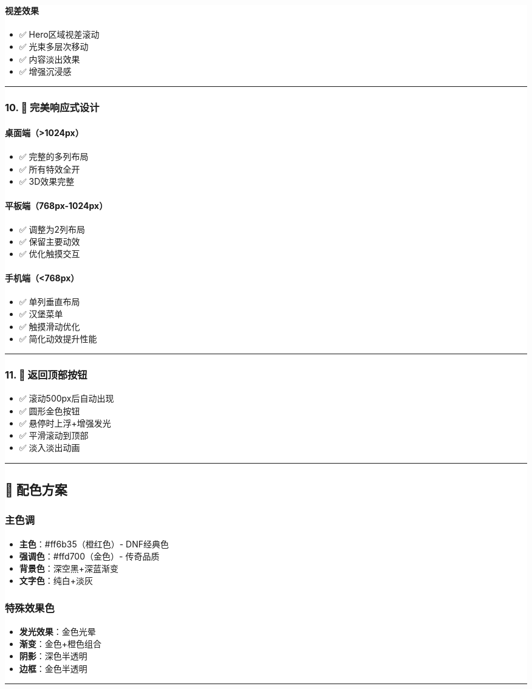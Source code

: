 #### 视差效果
- ✅ Hero区域视差滚动
- ✅ 光束多层次移动
- ✅ 内容淡出效果
- ✅ 增强沉浸感

---

### 10. 📱 完美响应式设计

#### 桌面端（>1024px）
- ✅ 完整的多列布局
- ✅ 所有特效全开
- ✅ 3D效果完整

#### 平板端（768px-1024px）
- ✅ 调整为2列布局
- ✅ 保留主要动效
- ✅ 优化触摸交互

#### 手机端（<768px）
- ✅ 单列垂直布局
- ✅ 汉堡菜单
- ✅ 触摸滑动优化
- ✅ 简化动效提升性能

---

### 11. 🚀 返回顶部按钮

- ✅ 滚动500px后自动出现
- ✅ 圆形金色按钮
- ✅ 悬停时上浮+增强发光
- ✅ 平滑滚动到顶部
- ✅ 淡入淡出动画

---

## 🎨 配色方案

### 主色调
- **主色**：#ff6b35（橙红色）- DNF经典色
- **强调色**：#ffd700（金色）- 传奇品质
- **背景色**：深空黑+深蓝渐变
- **文字色**：纯白+淡灰

### 特殊效果色
- **发光效果**：金色光晕
- **渐变**：金色+橙色组合
- **阴影**：深色半透明
- **边框**：金色半透明

---